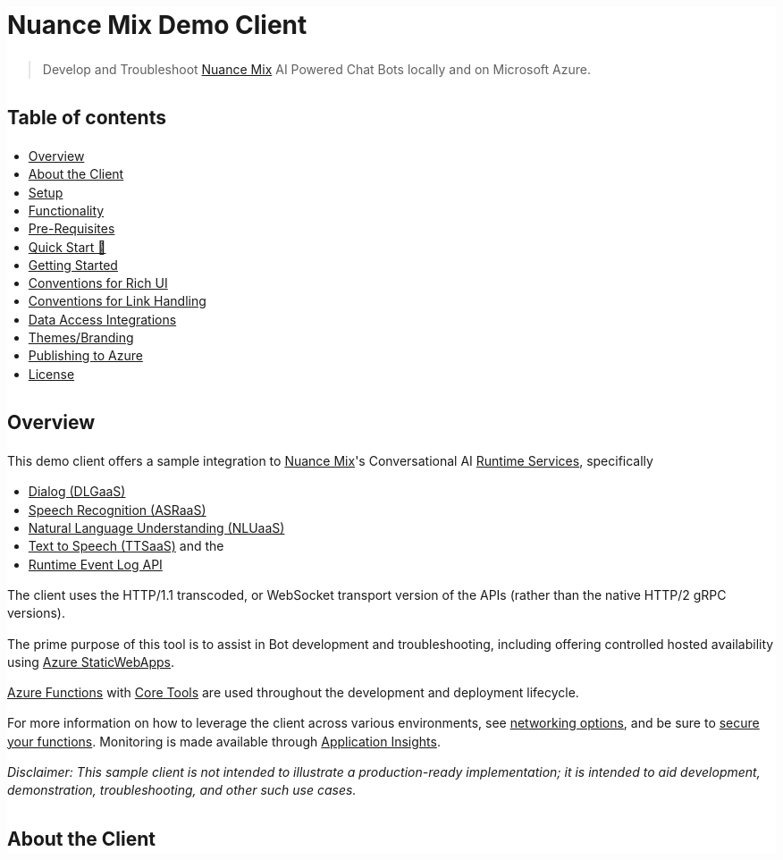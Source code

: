 # Nuance Mix Demo Client

> Develop and Troubleshoot [Nuance Mix](https://nuance.com/mix) AI Powered Chat Bots locally and on Microsoft Azure.

## Table of contents
* [Overview](#overview)
* [About the Client](#about-the-client)
* [Setup](#setup)
* [Functionality](#functionality)
* [Pre-Requisites](#pre-requisites)
* [Quick Start 🚀](#quick-start-)
* [Getting Started](#getting-started)
* [Conventions for Rich UI](#conventions-for-rich-ui)
* [Conventions for Link Handling](#conventions-for-link-handling)
* [Data Access Integrations](#data-access-integrations)
* [Themes/Branding](#branding)
* [Publishing to Azure](#publishing-to-azure)
* [License](#license)

## Overview

This demo client offers a sample integration to [Nuance Mix](https://www.nuance.com/mix?src=demo)'s Conversational AI [Runtime Services](https://docs.mix.nuance.com/runtime-services/#runtime-apis-quick-reference), specifically
* [Dialog (DLGaaS)](https://docs.mix.nuance.com/dialog-grpc/v1/)
* [Speech Recognition (ASRaaS)](https://docs.mix.nuance.com/asr-grpc/v1/)
* [Natural Language Understanding (NLUaaS)](https://docs.mix.nuance.com/nlu-grpc/v1/?src=demo)
* [Text to Speech (TTSaaS)](https://docs.mix.nuance.com/tts-grpc/v1/?src=demo) and the
* [Runtime Event Log API](https://docs.mix.nuance.com/runtime-event-logs/?src=demo)

The client uses the HTTP/1.1 transcoded, or WebSocket transport version of the APIs (rather than the native HTTP/2 gRPC versions).

The prime purpose of this tool is to assist in Bot development and troubleshooting, including offering controlled hosted availability using [Azure StaticWebApps](https://azure.microsoft.com/en-us/services/app-service/static/).

[Azure Functions](https://docs.microsoft.com/en-us/azure/azure-functions/) with [Core Tools](https://docs.microsoft.com/en-us/azure/azure-functions/functions-run-local) are used throughout the development and deployment lifecycle.

For more information on how to leverage the client across various environments, see [networking options](https://docs.microsoft.com/en-us/azure/azure-functions/functions-networking-options), and be sure to [secure your functions](https://docs.microsoft.com/en-us/azure/azure-functions/security-concepts). Monitoring is made available through [Application Insights](https://docs.microsoft.com/en-us/azure/azure-monitor/app/app-insights-overview).

*Disclaimer: This sample client is not intended to illustrate a production-ready implementation; it is intended to aid development, demonstration, troubleshooting, and other such use cases.*

## About the Client
